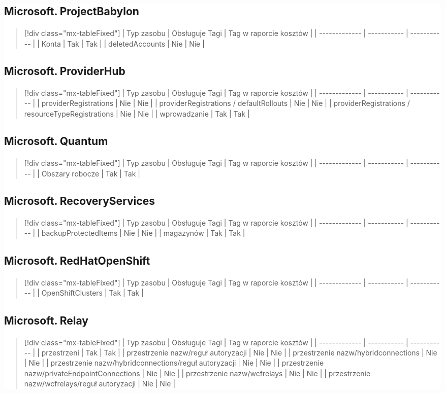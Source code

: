 ## <a name="microsoftprojectbabylon"></a>Microsoft. ProjectBabylon

> [!div class="mx-tableFixed"]
> | Typ zasobu | Obsługuje Tagi | Tag w raporcie kosztów |
> | ------------- | ----------- | ----------- |
> | Konta | Tak | Tak |
> | deletedAccounts | Nie | Nie |

## <a name="microsoftproviderhub"></a>Microsoft. ProviderHub

> [!div class="mx-tableFixed"]
> | Typ zasobu | Obsługuje Tagi | Tag w raporcie kosztów |
> | ------------- | ----------- | ----------- |
> | providerRegistrations | Nie | Nie |
> | providerRegistrations / defaultRollouts | Nie | Nie |
> | providerRegistrations / resourceTypeRegistrations | Nie | Nie |
> | wprowadzanie | Tak | Tak |

## <a name="microsoftquantum"></a>Microsoft. Quantum

> [!div class="mx-tableFixed"]
> | Typ zasobu | Obsługuje Tagi | Tag w raporcie kosztów |
> | ------------- | ----------- | ----------- |
> | Obszary robocze | Tak | Tak |

## <a name="microsoftrecoveryservices"></a>Microsoft. RecoveryServices

> [!div class="mx-tableFixed"]
> | Typ zasobu | Obsługuje Tagi | Tag w raporcie kosztów |
> | ------------- | ----------- | ----------- |
> | backupProtectedItems | Nie | Nie |
> | magazynów | Tak | Tak |

## <a name="microsoftredhatopenshift"></a>Microsoft. RedHatOpenShift

> [!div class="mx-tableFixed"]
> | Typ zasobu | Obsługuje Tagi | Tag w raporcie kosztów |
> | ------------- | ----------- | ----------- |
> | OpenShiftClusters | Tak | Tak |

## <a name="microsoftrelay"></a>Microsoft. Relay

> [!div class="mx-tableFixed"]
> | Typ zasobu | Obsługuje Tagi | Tag w raporcie kosztów |
> | ------------- | ----------- | ----------- |
> | przestrzeni | Tak | Tak |
> | przestrzenie nazw/reguł autoryzacji | Nie | Nie |
> | przestrzenie nazw/hybridconnections | Nie | Nie |
> | przestrzenie nazw/hybridconnections/reguł autoryzacji | Nie | Nie |
> | przestrzenie nazw/privateEndpointConnections | Nie | Nie |
> | przestrzenie nazw/wcfrelays | Nie | Nie |
> | przestrzenie nazw/wcfrelays/reguł autoryzacji | Nie | Nie |
